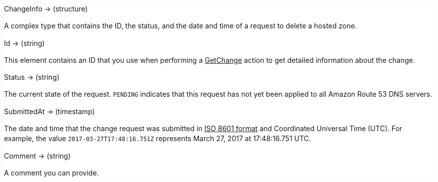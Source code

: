 ChangeInfo -> (structure)

A complex type that contains the ID, the status, and the date and time of a request to delete a hosted zone.

Id -> (string)

This element contains an ID that you use when performing a [GetChange](https://docs.aws.amazon.com/Route53/latest/APIReference/API_GetChange.html) action to get detailed information about the change.

Status -> (string)

The current state of the request. `PENDING` indicates that this request has not yet been applied to all Amazon Route 53 DNS servers.

SubmittedAt -> (timestamp)

The date and time that the change request was submitted in [ISO 8601 format](https://en.wikipedia.org/wiki/ISO_8601) and Coordinated Universal Time (UTC). For example, the value `2017-03-27T17:48:16.751Z` represents March 27, 2017 at 17:48:16.751 UTC.

Comment -> (string)

A comment you can provide.